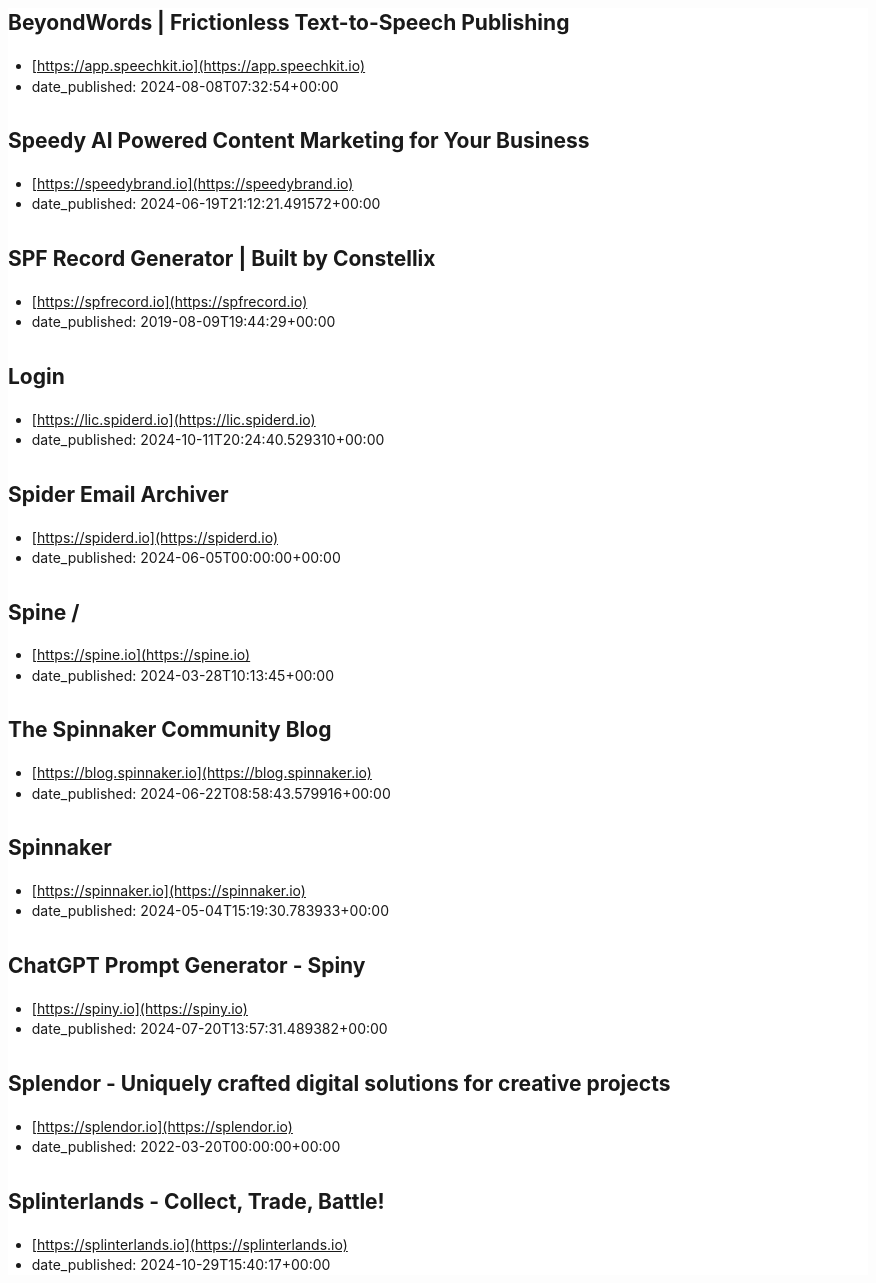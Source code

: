  ## BeyondWords | Frictionless Text-to-Speech Publishing
 - [https://app.speechkit.io](https://app.speechkit.io)
 - date_published: 2024-08-08T07:32:54+00:00

 ## Speedy AI Powered Content Marketing for Your Business
 - [https://speedybrand.io](https://speedybrand.io)
 - date_published: 2024-06-19T21:12:21.491572+00:00

 ## SPF Record Generator | Built by Constellix
 - [https://spfrecord.io](https://spfrecord.io)
 - date_published: 2019-08-09T19:44:29+00:00

 ## Login
 - [https://lic.spiderd.io](https://lic.spiderd.io)
 - date_published: 2024-10-11T20:24:40.529310+00:00

 ## Spider Email Archiver
 - [https://spiderd.io](https://spiderd.io)
 - date_published: 2024-06-05T00:00:00+00:00

 ## Spine /
 - [https://spine.io](https://spine.io)
 - date_published: 2024-03-28T10:13:45+00:00

 ## The Spinnaker Community Blog
 - [https://blog.spinnaker.io](https://blog.spinnaker.io)
 - date_published: 2024-06-22T08:58:43.579916+00:00

 ## Spinnaker
 - [https://spinnaker.io](https://spinnaker.io)
 - date_published: 2024-05-04T15:19:30.783933+00:00

 ## ChatGPT Prompt Generator - Spiny
 - [https://spiny.io](https://spiny.io)
 - date_published: 2024-07-20T13:57:31.489382+00:00

 ## Splendor - Uniquely crafted digital solutions for creative projects
 - [https://splendor.io](https://splendor.io)
 - date_published: 2022-03-20T00:00:00+00:00

 ## Splinterlands - Collect, Trade, Battle!
 - [https://splinterlands.io](https://splinterlands.io)
 - date_published: 2024-10-29T15:40:17+00:00
